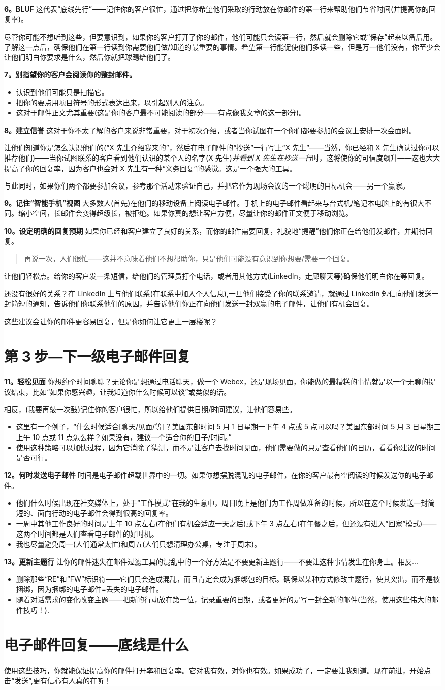 **6。BLUF** 这代表“底线先行”——记住你的客户很忙，通过把你希望他们采取的行动放在你邮件的第一行来帮助他们节省时间(并提高你的回复率)。

尽管你可能不想听到这些，但要意识到，如果你的客户打开了你的邮件，他们可能只会读第一行，然后就会删除它或“保存”起来以备后用。了解这一点后，确保他们在第一行读到你需要他们做/知道的最重要的事情。希望第一行能促使他们多读一些，但是万一他们没有，你至少会让他们明白你要求是什么，然后你就把球踢给他们了。

**7。别指望你的客户会阅读你的整封邮件。**

*   认识到他们可能只是扫描它。
*   把你的要点用项目符号的形式表达出来，以引起别人的注意。
*   这对于邮件正文尤其重要(这是你的客户最不可能阅读的部分——有点像我文章的这一部分)。

**8。建立信誉** 这对于你不太了解的客户来说非常重要，对于初次介绍，或者当你试图在一个你们都要参加的会议上安排一次会面时。

让他们知道你是怎么认识他们的(“X 先生介绍我来的”，然后在电子邮件的“抄送”一行写上“X 先生”——当然，你已经和 X 先生确认过你可以推荐他们)——当你试图联系的客户看到他们认识的某个人的名字(X 先生)*并看到 X 先生在抄送一行*时，这将使你的可信度飙升——这也大大提高了你的回复率，因为客户也会对 X 先生有一种“义务回复”的感觉。这是一个强大的工具。

与此同时，如果你们两个都要参加会议，参考那个活动来验证自己，并把它作为现场会议的一个聪明的目标机会——另一个赢家。

**9。记住“智能手机”视图** 大多数人(首先)在他们的移动设备上阅读电子邮件。手机上的电子邮件看起来与台式机/笔记本电脑上的有很大不同。缩小空间，长邮件会变得超级长，被拒绝。如果你真的想让客户方便，尽量让你的邮件正文便于移动浏览。

**10。设定明确的回复预期** 如果你已经和客户建立了良好的关系，而你的邮件需要回复，礼貌地“提醒”他们你正在给他们发邮件，并期待回复。

> 再说一次，人们很忙——这并不意味着他们不想帮助你，只是他们可能没有意识到你想要/需要一个回复。

让他们轻松点。给你的客户发一条短信，给他们的管理员打个电话，或者用其他方式(LinkedIn，走廊聊天等)确保他们明白你在等回复。

还没有很好的关系？在 LinkedIn 上与他们联系(在联系中加入个人信息),一旦他们接受了你的联系邀请，就通过 LinkedIn 短信向他们发送一封简短的通知，告诉他们你联系他们的原因，并告诉他们你正在向他们发送一封双赢的电子邮件，让他们有机会回复。

这些建议会让你的邮件更容易回复，但是你如何让它更上一层楼呢？

# 第 3 步—下一级电子邮件回复

**11。轻松见面**
你想约个时间聊聊？无论你是想通过电话聊天，做一个 Webex，还是现场见面，你能做的最糟糕的事情就是以一个无聊的提议结束，比如“如果你感兴趣，让我知道你什么时候可以谈”或类似的话。

相反，(我要再敲一次鼓)记住你的客户很忙，所以给他们提供日期/时间建议，让他们容易些。

*   这里有一个例子，“什么时候适合[聊天/见面/等]？美国东部时间 5 月 1 日星期一下午 4 点或 5 点可以吗？美国东部时间 5 月 3 日星期三上午 10 点或 11 点怎么样？如果没有，建议一个适合你的日子/时间。”
*   使用这种策略可以加快过程，因为它消除了猜测，而不是让客户去找时间见面，他们需要做的只是查看他们的日历，看看你建议的时间是否可行。

**12。何时发送电子邮件** 时间是电子邮件超载世界中的一切。如果你想摆脱混乱的电子邮件，在你的客户最有空阅读的时候发送你的电子邮件。

*   他们什么时候出现在社交媒体上，处于“工作模式”在我的生意中，周日晚上是他们为工作周做准备的时候，所以在这个时候发送一封简短的、面向行动的电子邮件会得到很高的回复率。
*   一周中其他工作良好的时间是上午 10 点左右(在他们有机会适应一天之后)或下午 3 点左右(在午餐之后，但还没有进入“回家”模式)——这两个时间都是人们查看电子邮件的好时机。
*   我也尽量避免周一(人们通常太忙)和周五(人们只想清理办公桌，专注于周末)。

**13。更新主题行** 让你的邮件迷失在邮件过滤工具的混乱中的一个好方法是不要更新主题行——不要让这种事情发生在你身上。相反…

*   删除那些“RE”和“FW”标识符——它们只会造成混乱，而且肯定会成为捆绑包的目标。确保以某种方式修改主题行，使其突出，而不是被捆绑，因为捆绑的电子邮件=丢失的电子邮件。
*   随着对话需求的变化改变主题——把新的行动放在第一位，记录重要的日期，或者更好的是写一封全新的邮件(当然，使用这些伟大的邮件技巧！).

# 电子邮件回复——底线是什么

使用这些技巧，你就能保证提高你的邮件打开率和回复率。它对我有效，对你也有效。如果成功了，一定要让我知道。现在前进，开始点击“发送”,更有信心有人真的在听！
